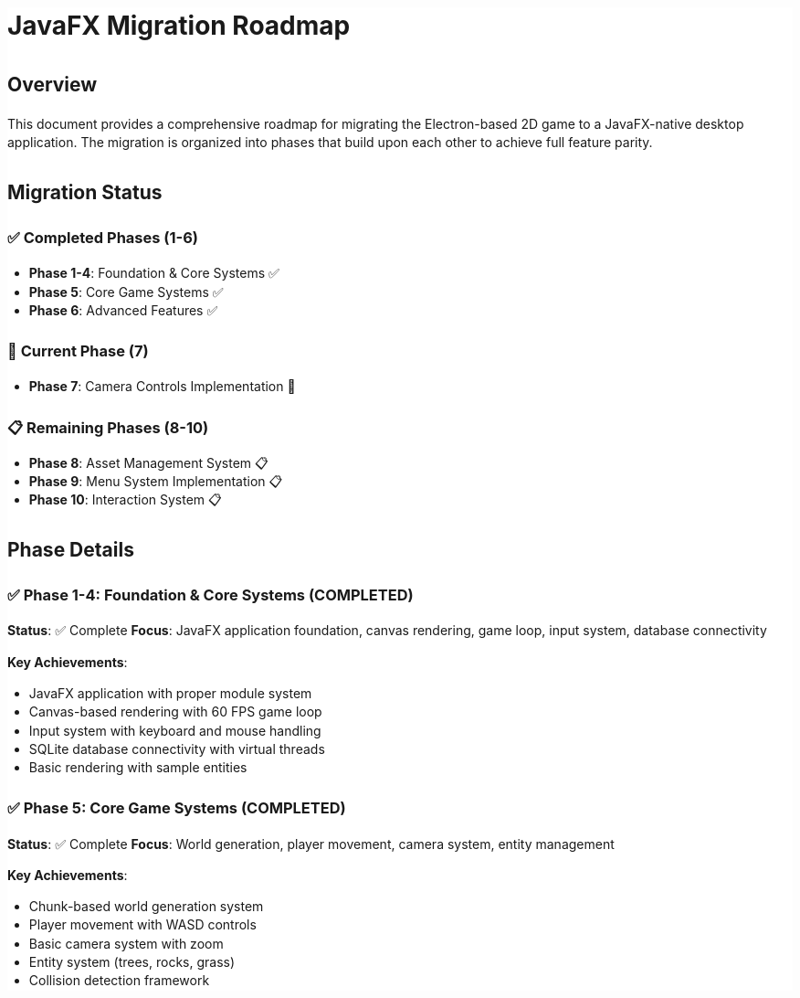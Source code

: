 # JavaFX Migration Roadmap

## Overview

This document provides a comprehensive roadmap for migrating the Electron-based 2D game to a JavaFX-native desktop application. The migration is organized into phases that build upon each other to achieve full feature parity.

## Migration Status

### ✅ **Completed Phases (1-6)**
- **Phase 1-4**: Foundation & Core Systems ✅
- **Phase 5**: Core Game Systems ✅
- **Phase 6**: Advanced Features ✅

### 🔄 **Current Phase (7)**
- **Phase 7**: Camera Controls Implementation 🔄

### 📋 **Remaining Phases (8-10)**
- **Phase 8**: Asset Management System 📋
- **Phase 9**: Menu System Implementation 📋
- **Phase 10**: Interaction System 📋

## Phase Details

### ✅ Phase 1-4: Foundation & Core Systems (COMPLETED)
**Status**: ✅ Complete
**Focus**: JavaFX application foundation, canvas rendering, game loop, input system, database connectivity

**Key Achievements**:
- JavaFX application with proper module system
- Canvas-based rendering with 60 FPS game loop
- Input system with keyboard and mouse handling
- SQLite database connectivity with virtual threads
- Basic rendering with sample entities

### ✅ Phase 5: Core Game Systems (COMPLETED)
**Status**: ✅ Complete
**Focus**: World generation, player movement, camera system, entity management

**Key Achievements**:
- Chunk-based world generation system
- Player movement with WASD controls
- Basic camera system with zoom
- Entity system (trees, rocks, grass)
- Collision detection framework

